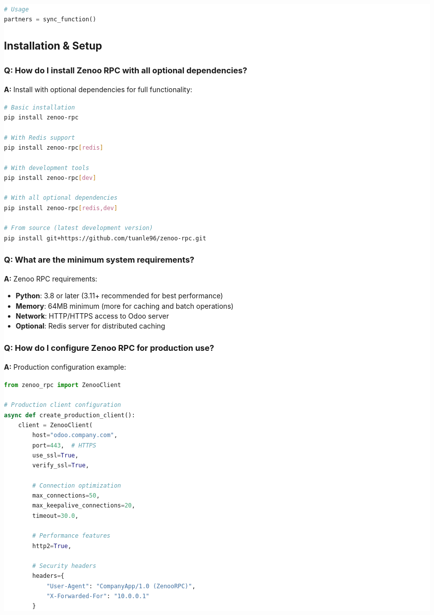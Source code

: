 ```python
# Usage
partners = sync_function()
```

## Installation & Setup

### Q: How do I install Zenoo RPC with all optional dependencies?

**A:** Install with optional dependencies for full functionality:

```bash
# Basic installation
pip install zenoo-rpc

# With Redis support
pip install zenoo-rpc[redis]

# With development tools
pip install zenoo-rpc[dev]

# With all optional dependencies
pip install zenoo-rpc[redis,dev]

# From source (latest development version)
pip install git+https://github.com/tuanle96/zenoo-rpc.git
```

### Q: What are the minimum system requirements?

**A:** Zenoo RPC requirements:

- **Python**: 3.8 or later (3.11+ recommended for best performance)
- **Memory**: 64MB minimum (more for caching and batch operations)
- **Network**: HTTP/HTTPS access to Odoo server
- **Optional**: Redis server for distributed caching

### Q: How do I configure Zenoo RPC for production use?

**A:** Production configuration example:

```python
from zenoo_rpc import ZenooClient

# Production client configuration
async def create_production_client():
    client = ZenooClient(
        host="odoo.company.com",
        port=443,  # HTTPS
        use_ssl=True,
        verify_ssl=True,
        
        # Connection optimization
        max_connections=50,
        max_keepalive_connections=20,
        timeout=30.0,
        
        # Performance features
        http2=True,
        
        # Security headers
        headers={
            "User-Agent": "CompanyApp/1.0 (ZenooRPC)",
            "X-Forwarded-For": "10.0.0.1"
        }
```